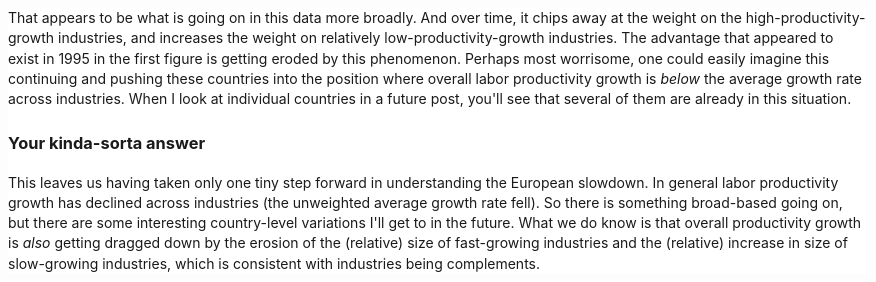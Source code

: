 That appears to be what is going on in this data more broadly. And over time, it chips away at the weight on the high-productivity-growth industries, and increases the weight on relatively low-productivity-growth industries. The advantage that appeared to exist in 1995 in the first figure is getting eroded by this phenomenon. Perhaps most worrisome, one could easily imagine this continuing and pushing these countries into the position where overall labor productivity growth is *below* the average growth rate across industries. When I look at individual countries in a future post, you'll see that several of them are already in this situation. 

### Your kinda-sorta answer
This leaves us having taken only one tiny step forward in understanding the European slowdown. In general labor productivity growth has declined across industries (the unweighted average growth rate fell). So there is something broad-based going on, but there are some interesting country-level variations I'll get to in the future. What we do know is that overall productivity growth is *also* getting dragged down by the erosion of the (relative) size of fast-growing industries and the (relative) increase in size of slow-growing industries, which is consistent with industries being complements. 